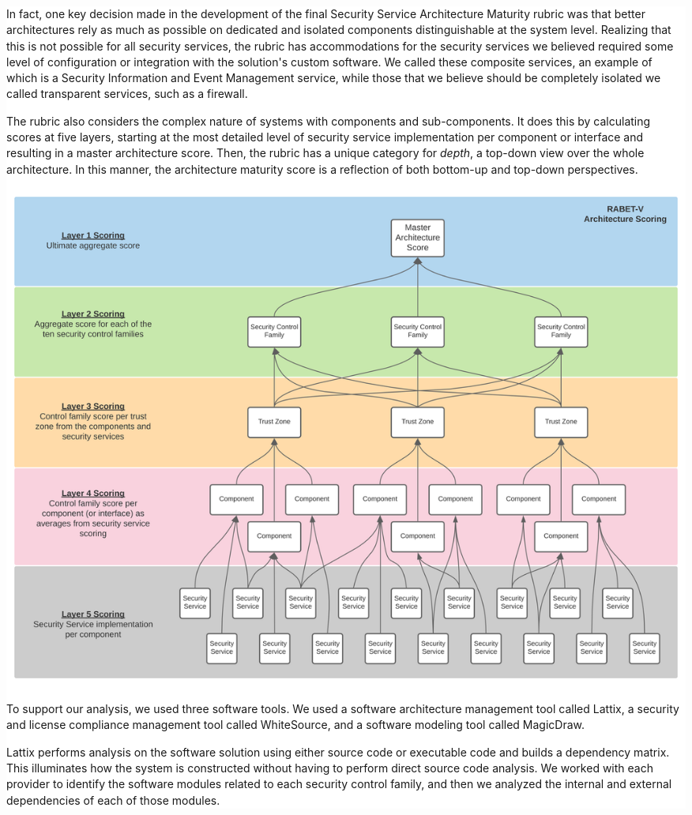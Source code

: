 In fact, one key decision made in the development of the final Security Service Architecture Maturity rubric was that better architectures rely as much as possible on dedicated and isolated components distinguishable at the system level. Realizing that this is not possible for all security services, the rubric has accommodations for the security services we believed required some level of configuration or integration with the solution's custom software. We called these composite services, an example of which is a Security Information and Event Management service, while those that we believe should be completely isolated we called transparent services, such as a firewall.

The rubric also considers the complex nature of systems with components and sub-components. It does this by calculating scores at five layers, starting at the most detailed level of security service implementation per component or interface and resulting in a master architecture score. Then, the rubric has a unique category for *depth*, a top-down view over the whole architecture. In this manner, the architecture maturity score is a reflection of both bottom-up and top-down perspectives.

![Diagram of Hierarchy of Architecture Scoring](../media/RABET-V_Architecture_Scoring.svg)

To support our analysis, we used three software tools. We used a software architecture management tool called Lattix, a security and license compliance management tool called WhiteSource, and a software modeling tool called MagicDraw.

Lattix performs analysis on the software solution using either source code or executable code and builds a dependency matrix. This illuminates how the system is constructed without having to perform direct source code analysis. We worked with each provider to identify the software modules related to each security control family, and then we analyzed the internal and external dependencies of each of those modules.
